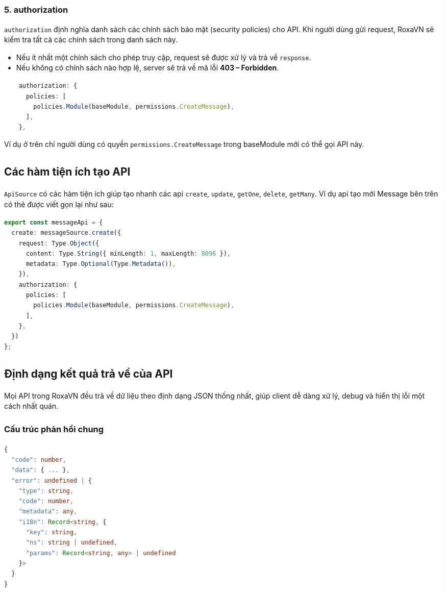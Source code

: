 ### 5. authorization

`authorization` định nghĩa danh sách các chính sách bảo mật (security policies) cho API. Khi người dùng gửi request, RoxaVN sẽ kiểm tra tất cả các chính sách trong danh sách này.  
- Nếu ít nhất một chính sách cho phép truy cập, request sẽ được xử lý và trả về `response`.  
- Nếu không có chính sách nào hợp lệ, server sẽ trả về mã lỗi **403 – Forbidden**.

```ts
    authorization: {
      policies: [
        policies.Module(baseModule, permissions.CreateMessage),
      ],
    },
```

Ví dụ ở trên chỉ người dùng có quyền `permissions.CreateMessage` trong baseModule mới có thể gọi API này.

## Các hàm tiện ích tạo API

`ApiSource` có các hàm tiện ích giúp tạo nhanh các api `create`, `update`, `getOne`, `delete`, `getMany`. Ví dụ api tạo mới Message bên trên có thẻ được viết gọn lại như sau:

```ts
export const messageApi = {
  create: messageSource.create({
    request: Type.Object({
      content: Type.String({ minLength: 1, maxLength: 8096 }),
      metadata: Type.Optional(Type.Metadata()),
    }),
    authorization: {
      policies: [
        policies.Module(baseModule, permissions.CreateMessage),
      ],
    },
  })
};
```

## Định dạng kết quả trả về của API

Mọi API trong RoxaVN đều trả về dữ liệu theo định dạng JSON thống nhất, giúp client dễ dàng xử lý, debug và hiển thị lỗi một cách nhất quán.

### Cấu trúc phản hồi chung

```ts
{
  "code": number,
  "data": { ... },
  "error": undefined | {
    "type": string,
    "code": number,
    "metadata": any,
    "i18n": Record<string, {
      "key": string,
      "ns": string | undefined,
      "params": Record<string, any> | undefined
    }>
  }
}
````

